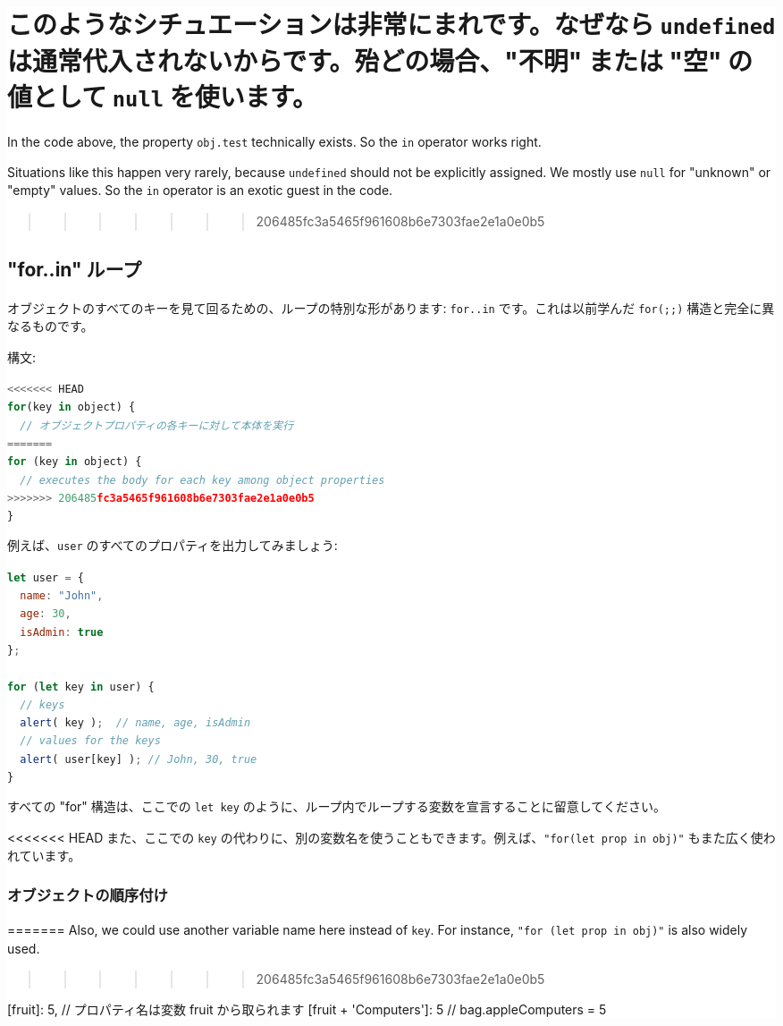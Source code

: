このようなシチュエーションは非常にまれです。なぜなら `undefined` は通常代入されないからです。殆どの場合、"不明" または "空" の値として `null` を使います。
=======
In the code above, the property `obj.test` technically exists. So the `in` operator works right.

Situations like this happen very rarely, because `undefined` should not be explicitly assigned. We mostly use `null` for "unknown" or "empty" values. So the `in` operator is an exotic guest in the code.
>>>>>>> 206485fc3a5465f961608b6e7303fae2e1a0e0b5


## "for..in" ループ 

オブジェクトのすべてのキーを見て回るための、ループの特別な形があります: `for..in` です。これは以前学んだ `for(;;)` 構造と完全に異なるものです。

構文:

```js
<<<<<<< HEAD
for(key in object) {
  // オブジェクトプロパティの各キーに対して本体を実行
=======
for (key in object) {
  // executes the body for each key among object properties
>>>>>>> 206485fc3a5465f961608b6e7303fae2e1a0e0b5
}
```

例えば、`user` のすべてのプロパティを出力してみましょう:

```js run
let user = {
  name: "John",
  age: 30,
  isAdmin: true
};

for (let key in user) {
  // keys
  alert( key );  // name, age, isAdmin
  // values for the keys
  alert( user[key] ); // John, 30, true
}
```

すべての "for" 構造は、ここでの `let key`  のように、ループ内でループする変数を宣言することに留意してください。

<<<<<<< HEAD
また、ここでの `key` の代わりに、別の変数名を使うこともできます。例えば、`"for(let prop in obj)"` もまた広く使われています。

### オブジェクトの順序付け
=======
Also, we could use another variable name here instead of `key`. For instance, `"for (let prop in obj)"` is also widely used.
>>>>>>> 206485fc3a5465f961608b6e7303fae2e1a0e0b5


  [fruit]: 5, // プロパティ名は変数 fruit から取られます
  [fruit + 'Computers']: 5 // bag.appleComputers = 5
